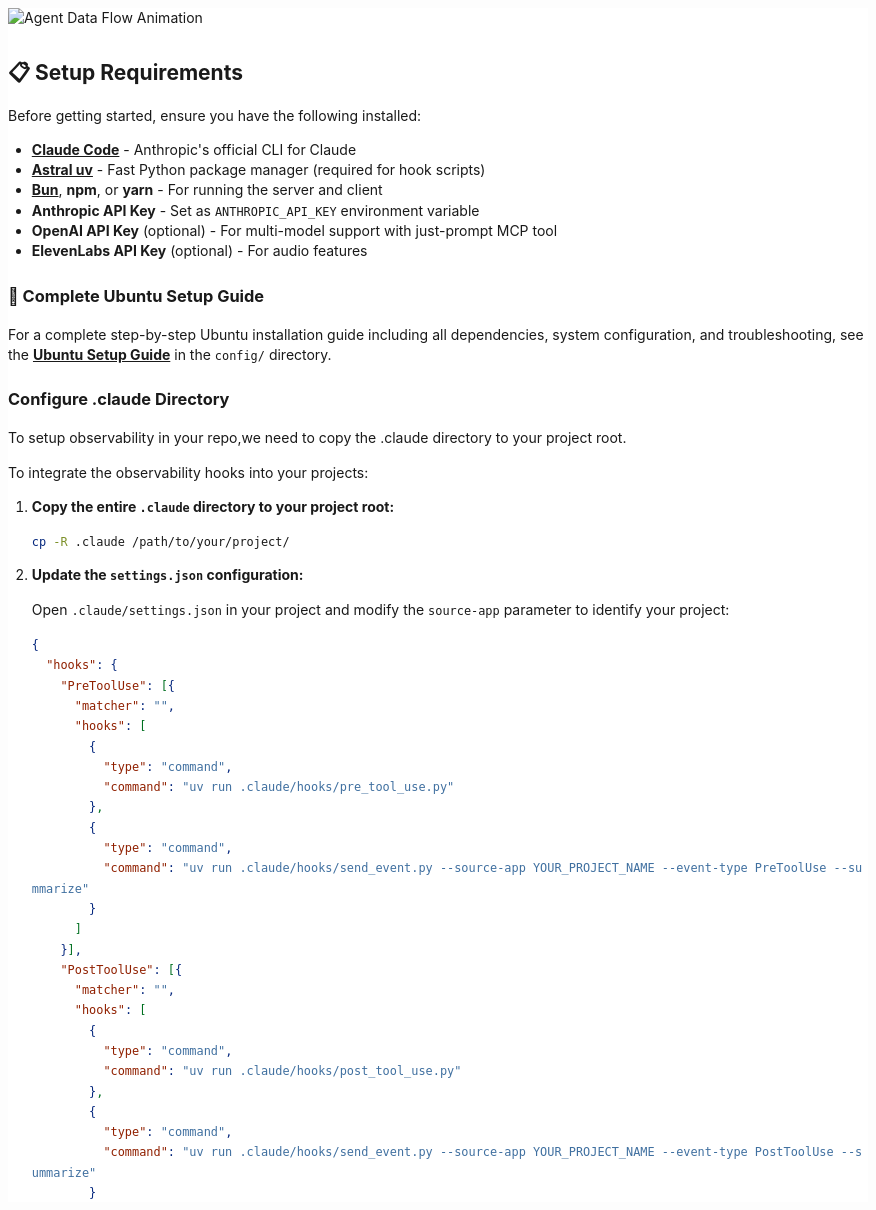 ![Agent Data Flow Animation](images/AgentDataFlowV2.gif)

## 📋 Setup Requirements

Before getting started, ensure you have the following installed:

- **[Claude Code](https://docs.anthropic.com/en/docs/claude-code)** - Anthropic's official CLI for Claude
- **[Astral uv](https://docs.astral.sh/uv/)** - Fast Python package manager (required for hook scripts)
- **[Bun](https://bun.sh/)**, **npm**, or **yarn** - For running the server and client
- **Anthropic API Key** - Set as `ANTHROPIC_API_KEY` environment variable
- **OpenAI API Key** (optional) - For multi-model support with just-prompt MCP tool
- **ElevenLabs API Key** (optional) - For audio features

### 🐧 Complete Ubuntu Setup Guide

For a complete step-by-step Ubuntu installation guide including all dependencies, system configuration, and troubleshooting, see the **[Ubuntu Setup Guide](config/ubuntu-setup-guide.md)** in the `config/` directory.

### Configure .claude Directory

To setup observability in your repo,we need to copy the .claude directory to your project root.

To integrate the observability hooks into your projects:

1. **Copy the entire `.claude` directory to your project root:**
   ```bash
   cp -R .claude /path/to/your/project/
   ```

2. **Update the `settings.json` configuration:**
   
   Open `.claude/settings.json` in your project and modify the `source-app` parameter to identify your project:
   
   ```json
   {
     "hooks": {
       "PreToolUse": [{
         "matcher": "",
         "hooks": [
           {
             "type": "command",
             "command": "uv run .claude/hooks/pre_tool_use.py"
           },
           {
             "type": "command",
             "command": "uv run .claude/hooks/send_event.py --source-app YOUR_PROJECT_NAME --event-type PreToolUse --summarize"
           }
         ]
       }],
       "PostToolUse": [{
         "matcher": "",
         "hooks": [
           {
             "type": "command",
             "command": "uv run .claude/hooks/post_tool_use.py"
           },
           {
             "type": "command",
             "command": "uv run .claude/hooks/send_event.py --source-app YOUR_PROJECT_NAME --event-type PostToolUse --summarize"
           }
   ```